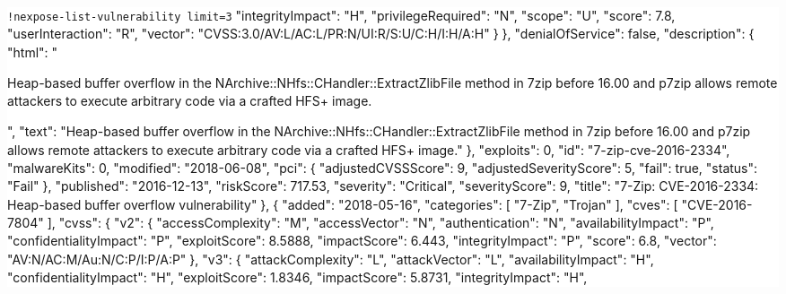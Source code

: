```!nexpose-list-vulnerability limit=3```
                        "integrityImpact": "H",
                        "privilegeRequired": "N",
                        "scope": "U",
                        "score": 7.8,
                        "userInteraction": "R",
                        "vector": "CVSS:3.0/AV:L/AC:L/PR:N/UI:R/S:U/C:H/I:H/A:H"
                    }
                },
                "denialOfService": false,
                "description": {
                    "html": "<p>Heap-based buffer overflow in the NArchive::NHfs::CHandler::ExtractZlibFile method in 7zip before 16.00 and p7zip allows remote attackers to execute arbitrary code via a crafted HFS+ image.</p>",
                    "text": "Heap-based buffer overflow in the NArchive::NHfs::CHandler::ExtractZlibFile method in 7zip before 16.00 and p7zip allows remote attackers to execute arbitrary code via a crafted HFS+ image."
                },
                "exploits": 0,
                "id": "7-zip-cve-2016-2334",
                "malwareKits": 0,
                "modified": "2018-06-08",
                "pci": {
                    "adjustedCVSSScore": 9,
                    "adjustedSeverityScore": 5,
                    "fail": true,
                    "status": "Fail"
                },
                "published": "2016-12-13",
                "riskScore": 717.53,
                "severity": "Critical",
                "severityScore": 9,
                "title": "7-Zip: CVE-2016-2334: Heap-based buffer overflow vulnerability"
            },
            {
                "added": "2018-05-16",
                "categories": [
                    "7-Zip",
                    "Trojan"
                ],
                "cves": [
                    "CVE-2016-7804"
                ],
                "cvss": {
                    "v2": {
                        "accessComplexity": "M",
                        "accessVector": "N",
                        "authentication": "N",
                        "availabilityImpact": "P",
                        "confidentialityImpact": "P",
                        "exploitScore": 8.5888,
                        "impactScore": 6.443,
                        "integrityImpact": "P",
                        "score": 6.8,
                        "vector": "AV:N/AC:M/Au:N/C:P/I:P/A:P"
                    },
                    "v3": {
                        "attackComplexity": "L",
                        "attackVector": "L",
                        "availabilityImpact": "H",
                        "confidentialityImpact": "H",
                        "exploitScore": 1.8346,
                        "impactScore": 5.8731,
                        "integrityImpact": "H",
```
